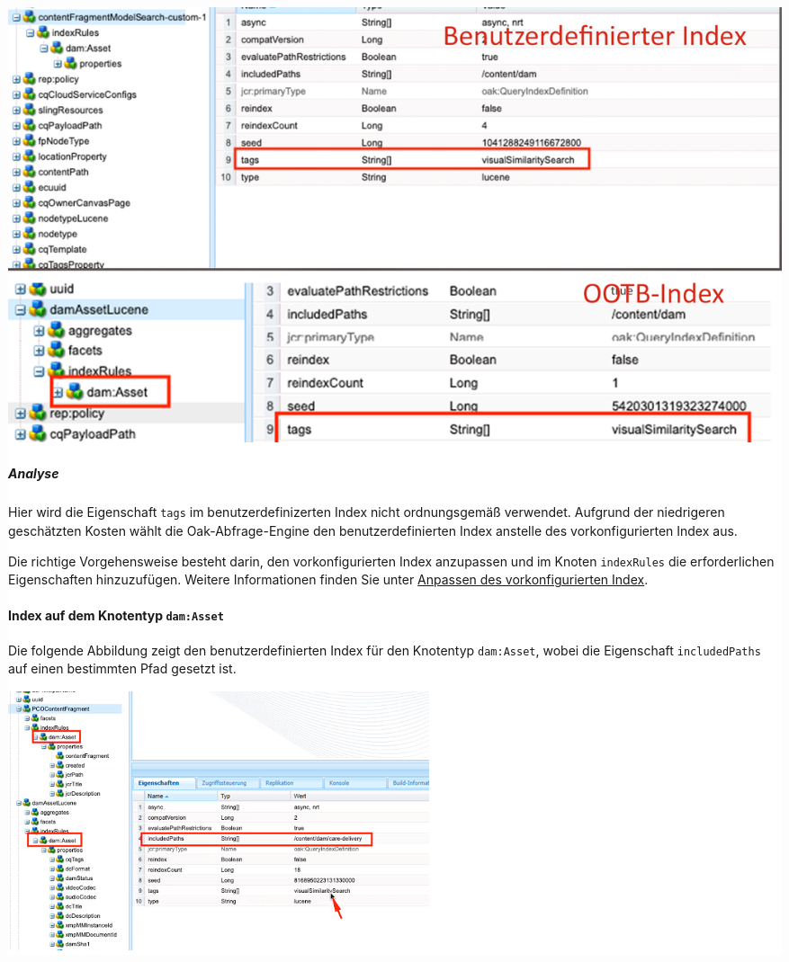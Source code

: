 ![Nicht ordnungsgemäße Verwendung der Eigenschaft „tags“](./assets/understand-indexing-best-practices/incorrect-tags-property.png)

##### Analyse

Hier wird die Eigenschaft `tags` im benutzerdefinizerten Index nicht ordnungsgemäß verwendet. Aufgrund der niedrigeren geschätzten Kosten wählt die Oak-Abfrage-Engine den benutzerdefinierten Index anstelle des vorkonfigurierten Index aus.

Die richtige Vorgehensweise besteht darin, den vorkonfigurierten Index anzupassen und im Knoten `indexRules` die erforderlichen Eigenschaften hinzuzufügen. Weitere Informationen finden Sie unter [Anpassen des vorkonfigurierten Index](#customize-the-ootb-index).

#### Index auf dem Knotentyp `dam:Asset`

Die folgende Abbildung zeigt den benutzerdefinierten Index für den Knotentyp `dam:Asset`, wobei die Eigenschaft `includedPaths` auf einen bestimmten Pfad gesetzt ist.

![Index auf dem Knotentyp „dam:Asset“](./assets/understand-indexing-best-practices/index-for-damAsset-type.png)
